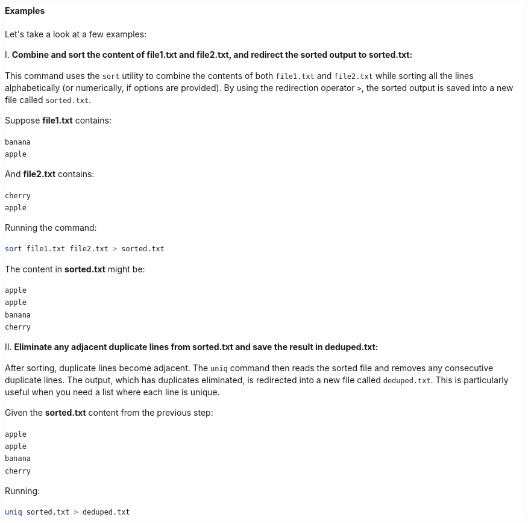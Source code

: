 #### Examples

Let's take a look at a few examples:

I. **Combine and sort the content of file1.txt and file2.txt, and redirect the sorted output to sorted.txt:**

This command uses the `sort` utility to combine the contents of both `file1.txt` and `file2.txt` while sorting all the lines alphabetically (or numerically, if options are provided). By using the redirection operator `>`, the sorted output is saved into a new file called `sorted.txt`.  
 
Suppose **file1.txt** contains:  

```
banana
apple
```

And **file2.txt** contains:  

```
cherry
apple
```

Running the command:  

```bash
sort file1.txt file2.txt > sorted.txt
```

The content in **sorted.txt** might be:  

```
apple
apple
banana
cherry
```  

II. **Eliminate any adjacent duplicate lines from sorted.txt and save the result in deduped.txt:**

After sorting, duplicate lines become adjacent. The `uniq` command then reads the sorted file and removes any consecutive duplicate lines. The output, which has duplicates eliminated, is redirected into a new file called `deduped.txt`. This is particularly useful when you need a list where each line is unique.  
  
Given the **sorted.txt** content from the previous step:  

```
apple
apple
banana
cherry
```  

Running:  

```bash
uniq sorted.txt > deduped.txt
```  
